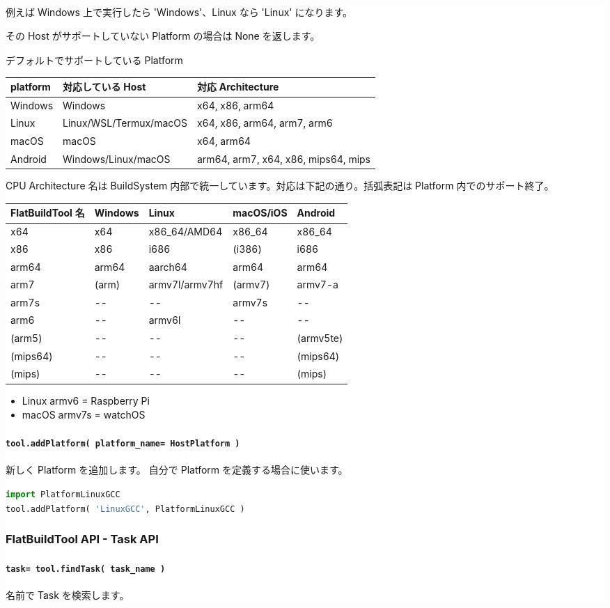 例えば Windows 上で実行したら 'Windows'、Linux なら 'Linux' になります。

その Host がサポートしていない Platform の場合は None を返します。

デフォルトでサポートしている Platform

| platform        | 対応している Host       | 対応 Architecture      |
|:--              |:--                      |:--                     |
| Windows         | Windows                 | x64, x86, arm64        |
| Linux           | Linux/WSL/Termux/macOS  | x64, x86, arm64, arm7, arm6  |
| macOS           | macOS                   | x64, arm64             |
| Android         | Windows/Linux/macOS     | arm64, arm7, x64, x86, mips64, mips  |

CPU Architecture 名は BuildSystem 内部で統一しています。対応は下記の通り。括弧表記は Platform 内でのサポート終了。

| FlatBuildTool 名   | Windows          | Linux           | macOS/iOS   | Android     |
|:--                 |:--               |:--              |:--          |:--          |
| x64                | x64              | x86_64/AMD64    | x86_64      | x86_64      |
| x86                | x86              | i686            | (i386)      | i686        |
| arm64              | arm64            | aarch64         | arm64       | arm64       |
| arm7               | (arm)            | armv7l/armv7hf  | (armv7)     | armv7-a     |
| arm7s              | --               | --              | armv7s      | --          |
| arm6               | --               | armv6l          | --          | --          |
| (arm5)             | --               | --              | --          | (armv5te)   |
| (mips64)           | --               | --              | --          | (mips64)    |
| (mips)             | --               | --              | --          | (mips)      |


* Linux armv6 = Raspberry Pi
* macOS armv7s = watchOS


#### ```tool.addPlatform( platform_name= HostPlatform )```

新しく Platform を追加します。
自分で Platform を定義する場合に使います。

```python
import PlatformLinuxGCC
tool.addPlatform( 'LinuxGCC', PlatformLinuxGCC )
```

### FlatBuildTool API - Task API

#### ```task= tool.findTask( task_name )```

名前で Task を検索します。
